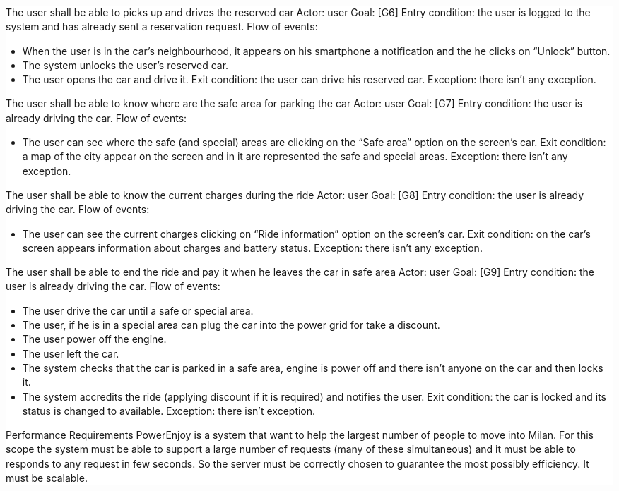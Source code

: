

The user shall be able to picks up and drives the reserved car
Actor: user
Goal: [G6]
Entry condition: the user is logged to the system and has already sent a reservation request.
Flow of events:
- When the user is in the car’s neighbourhood, it appears on his smartphone a notification and the he clicks on “Unlock” button.
- The system unlocks the user’s reserved car.
- The user opens the car and drive it.
Exit condition: the user can drive his reserved car.
Exception: there isn’t any exception.

The user shall be able to know where are the safe area for parking the car
Actor: user
Goal: [G7]
Entry condition: the user is already driving the car.
Flow of events:
- The user can see where the safe (and special) areas are clicking on the “Safe area” option on the screen’s car.
Exit condition: a map of the city appear on the screen and in it are represented the safe and special areas.
Exception: there isn’t any exception.

The user shall be able to know the current charges during the ride
Actor: user
Goal: [G8]
Entry condition: the user is already driving the car.
Flow of events:
- The user can see the current charges clicking on “Ride information” option on the screen’s car.
Exit condition: on the car’s screen appears information about charges and battery status.
Exception: there isn’t any exception.

The user shall be able to end the ride and pay it when he leaves the car in safe area
Actor: user
Goal: [G9]
Entry condition: the user is already driving the car.
Flow of events:
- The user drive the car until a safe or special area.
- The user, if he is in a special area can plug the car into the power grid for take a discount.
- The user power off the engine.
- The user left the car.
- The system checks that the car is parked in a safe area, engine is power off and there isn’t anyone on the car and then locks it.
- The system accredits the ride (applying discount if it is required) and notifies the user.
Exit condition: the car is locked and its status is changed to available.
Exception: there isn’t exception.

Performance Requirements
PowerEnjoy is a system that want to help the largest number of people to move into Milan.
For this scope the system must be able to support a large number of requests (many of these simultaneous) and it must be able to responds to any request in few seconds. So the server must be correctly chosen to guarantee the most possibly efficiency. It must be scalable.
